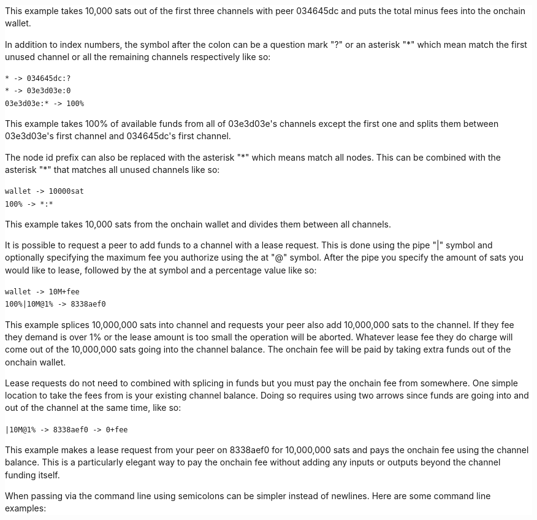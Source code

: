 This example takes 10,000 sats out of the first three channels with peer
034645dc and puts the total minus fees into the onchain wallet.

In addition to index numbers, the symbol after the colon can be a question mark
"?" or an asterisk "\*" which mean match the first unused channel or all the
remaining channels respectively like so:
```shell
* -> 034645dc:?
* -> 03e3d03e:0
03e3d03e:* -> 100%
```

This example takes 100% of available funds from all of 03e3d03e's channels
except the first one and splits them between 03e3d03e's first channel and
034645dc's first channel.

The node id prefix can also be replaced with the asterisk "\*" which means match
all nodes. This can be combined with the asterisk "\*" that matches all unused
channels like so:
```shell
wallet -> 10000sat
100% -> *:*
```

This example takes 10,000 sats from the onchain wallet and divides them between
all channels.

It is possible to request a peer to add funds to a channel with a lease request.
This is done using the pipe "|" symbol and optionally specifying the maximum fee
you authorize using the at "@" symbol. After the pipe you specify the amount of
sats you would like to lease, followed by the at symbol and a percentage value
like so:
```shell
wallet -> 10M+fee
100%|10M@1% -> 8338aef0
```

This example splices 10,000,000 sats into channel and requests your peer also
add 10,000,000 sats to the channel. If they fee they demand is over 1% or the lease
amount is too small the operation will be aborted. Whatever lease fee they do
charge will come out of the 10,000,000 sats going into the channel balance. The
onchain fee will be paid by taking extra funds out of the onchain wallet.

Lease requests do not need to combined with splicing in funds but you must pay
the onchain fee from somewhere. One simple location to take the fees from is
your existing channel balance. Doing so requires using two arrows since funds
are going into and out of the channel at the same time, like so:
```shell
|10M@1% -> 8338aef0 -> 0+fee
```

This example makes a lease request from your peer on 8338aef0 for 10,000,000
sats and pays the onchain fee using the channel balance. This is a particularly
elegant way to pay the onchain fee without adding any inputs or outputs beyond
the channel funding itself.

When passing via the command line using semicolons can be simpler instead of
newlines. Here are some command line examples:
